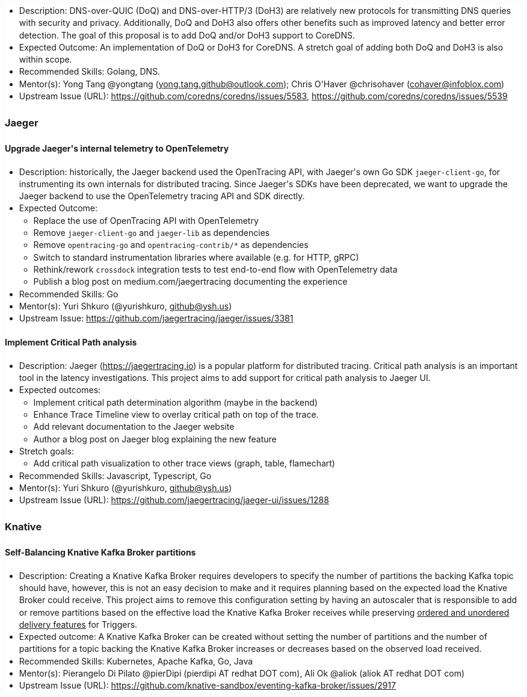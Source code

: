 - Description: DNS-over-QUIC (DoQ) and DNS-over-HTTP/3 (DoH3) are relatively new protocols for transmitting DNS queries with security and privacy. Additionally, DoQ and DoH3 also offers other benefits such as improved latency and better error detection. The goal of this proposal is to add DoQ and/or DoH3 support to CoreDNS.
- Expected Outcome: An implementation of DoQ or DoH3 for CoreDNS. A stretch goal of adding both DoQ and DoH3 is also within scope.
- Recommended Skills: Golang, DNS.
- Mentor(s): Yong Tang @yongtang (yong.tang.github@outlook.com); Chris O'Haver @chrisohaver (cohaver@infoblox.com)
- Upstream Issue (URL): https://github.com/coredns/coredns/issues/5583, https://github.com/coredns/coredns/issues/5539

### Jaeger

#### Upgrade Jaeger's internal telemetry to OpenTelemetry

- Description: historically, the Jaeger backend used the OpenTracing API, with Jaeger's own Go SDK `jaeger-client-go`, for instrumenting its own internals for distributed tracing. Since Jaeger's SDKs have been deprecated, we want to upgrade the Jaeger backend to use the OpenTelemetry tracing API and SDK directly.
- Expected Outcome:
  - Replace the use of OpenTracing API with OpenTelemetry
  - Remove `jaeger-client-go` and `jaeger-lib` as dependencies
  - Remove `opentracing-go` and `opentracing-contrib/*` as dependencies
  - Switch to standard instrumentation libraries where available (e.g. for HTTP, gRPC)
  - Rethink/rework `crossdock` integration tests to test end-to-end flow with OpenTelemetry data
  - Publish a blog post on medium.com/jaegertracing documenting the experience
- Recommended Skills: Go
- Mentor(s): Yuri Shkuro (@yurishkuro, github@ysh.us)
- Upstream Issue: https://github.com/jaegertracing/jaeger/issues/3381

#### Implement Critical Path analysis

- Description: Jaeger (https://jaegertracing.io) is a popular platform for distributed tracing. Critical path analysis is an important tool in the latency investigations. This project aims to add support for critical path analysis to Jaeger UI.
- Expected outcomes:
  - Implement critical path determination algorithm (maybe in the backend)
  - Enhance Trace Timeline view to overlay critical path on top of the trace.
  - Add relevant documentation to the Jaeger website
  - Author a blog post on Jaeger blog explaining the new feature
- Stretch goals:
  - Add critical path visualization to other trace views (graph, table, flamechart)
- Recommended Skills: Javascript, Typescript, Go
- Mentor(s): Yuri Shkuro (@yurishkuro, github@ysh.us)
- Upstream Issue (URL): https://github.com/jaegertracing/jaeger-ui/issues/1288

### Knative

#### Self-Balancing Knative Kafka Broker partitions

- Description: Creating a Knative Kafka Broker requires developers to specify the number of partitions the backing Kafka topic should have, however, this is not an easy decision to make and it requires planning based on the expected load the Knative Broker could receive. This project aims to remove this configuration setting by having an autoscaler that is responsible to add or remove partitions based on the effective load the Knative Kafka Broker receives while preserving [ordered and unordered delivery features](https://knative.dev/docs/eventing/brokers/broker-types/kafka-broker/#configuring-the-order-of-delivered-events) for Triggers.
- Expected outcome: A Knative Kafka Broker can be created without setting the number of partitions and the number of partitions for a topic backing the Knative Kafka Broker increases or decreases based on the observed load received.
- Recommended Skills: Kubernetes, Apache Kafka, Go, Java
- Mentor(s): Pierangelo Di Pilato @pierDipi (pierdipi AT redhat DOT com), Ali Ok @aliok (aliok AT redhat DOT com)
- Upstream Issue (URL): https://github.com/knative-sandbox/eventing-kafka-broker/issues/2917